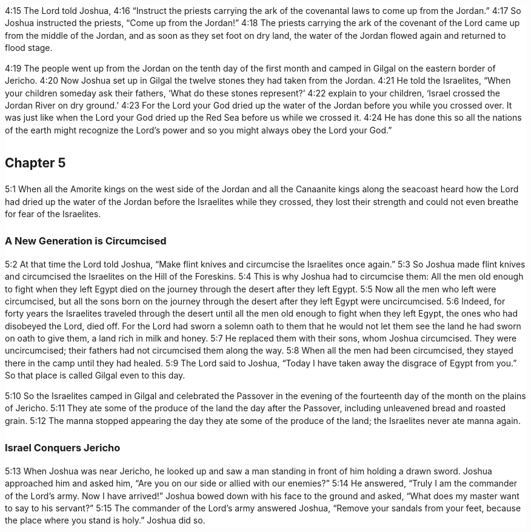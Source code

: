 <a name="4:15">4:15</a> The Lord told Joshua, <a name="4:16">4:16</a> “Instruct the priests carrying the ark of the covenantal laws to come up from the Jordan.” <a name="4:17">4:17</a> So Joshua instructed the priests, “Come up from the Jordan!” <a name="4:18">4:18</a> The priests carrying the ark of the covenant of the Lord came up from the middle of the Jordan, and as soon as they set foot on dry land, the water of the Jordan flowed again and returned to flood stage.

<a name="4:19">4:19</a> The people went up from the Jordan on the tenth day of the first month and camped in Gilgal on the eastern border of Jericho. <a name="4:20">4:20</a> Now Joshua set up in Gilgal the twelve stones they had taken from the Jordan. <a name="4:21">4:21</a> He told the Israelites, “When your children someday ask their fathers, ‘What do these stones represent?’ <a name="4:22">4:22</a> explain to your children, ‘Israel crossed the Jordan River on dry ground.’ <a name="4:23">4:23</a> For the Lord your God dried up the water of the Jordan before you while you crossed over. It was just like when the Lord your God dried up the Red Sea before us while we crossed it. <a name="4:24">4:24</a> He has done this so all the nations of the earth might recognize the Lord’s power and so you might always obey the Lord your God.”

## Chapter 5

<a name="5:1">5:1</a> When all the Amorite kings on the west side of the Jordan and all the Canaanite kings along the seacoast heard how the Lord had dried up the water of the Jordan before the Israelites while they crossed, they lost their strength and could not even breathe for fear of the Israelites.

### A New Generation is Circumcised

<a name="5:2">5:2</a> At that time the Lord told Joshua, “Make flint knives and circumcise the Israelites once again.” <a name="5:3">5:3</a> So Joshua made flint knives and circumcised the Israelites on the Hill of the Foreskins. <a name="5:4">5:4</a> This is why Joshua had to circumcise them: All the men old enough to fight when they left Egypt died on the journey through the desert after they left Egypt. <a name="5:5">5:5</a> Now all the men who left were circumcised, but all the sons born on the journey through the desert after they left Egypt were uncircumcised. <a name="5:6">5:6</a> Indeed, for forty years the Israelites traveled through the desert until all the men old enough to fight when they left Egypt, the ones who had disobeyed the Lord, died off. For the Lord had sworn a solemn oath to them that he would not let them see the land he had sworn on oath to give them, a land rich in milk and honey. <a name="5:7">5:7</a> He replaced them with their sons, whom Joshua circumcised. They were uncircumcised; their fathers had not circumcised them along the way. <a name="5:8">5:8</a> When all the men had been circumcised, they stayed there in the camp until they had healed. <a name="5:9">5:9</a> The Lord said to Joshua, “Today I have taken away the disgrace of Egypt from you.” So that place is called Gilgal even to this day.

<a name="5:10">5:10</a> So the Israelites camped in Gilgal and celebrated the Passover in the evening of the fourteenth day of the month on the plains of Jericho. <a name="5:11">5:11</a> They ate some of the produce of the land the day after the Passover, including unleavened bread and roasted grain. <a name="5:12">5:12</a> The manna stopped appearing the day they ate some of the produce of the land; the Israelites never ate manna again.

### Israel Conquers Jericho

<a name="5:13">5:13</a> When Joshua was near Jericho, he looked up and saw a man standing in front of him holding a drawn sword. Joshua approached him and asked him, “Are you on our side or allied with our enemies?” <a name="5:14">5:14</a> He answered, “Truly I am the commander of the Lord’s army. Now I have arrived!” Joshua bowed down with his face to the ground and asked, “What does my master want to say to his servant?” <a name="5:15">5:15</a> The commander of the Lord’s army answered Joshua, “Remove your sandals from your feet, because the place where you stand is holy.” Joshua did so.
